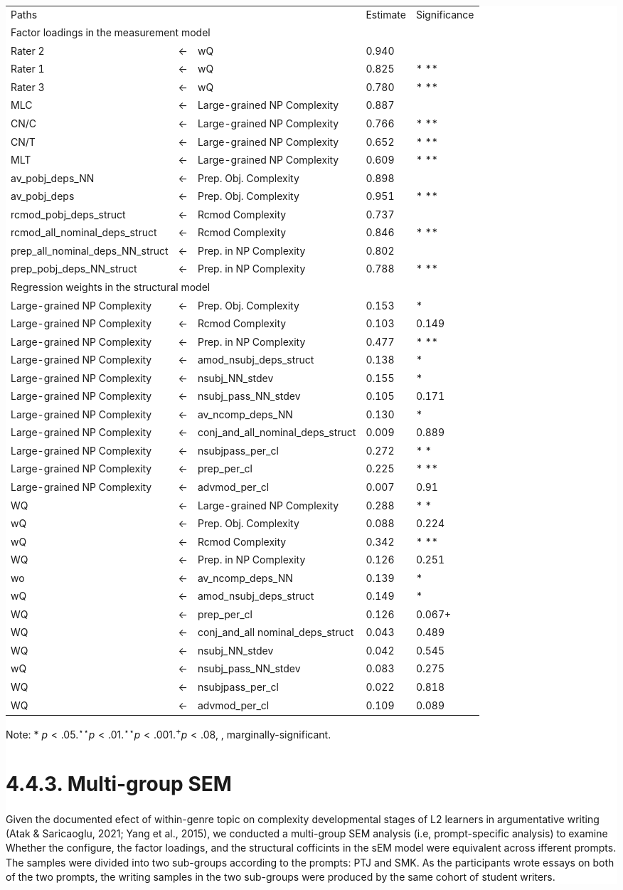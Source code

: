 <html><body><table><tr><td>Paths</td><td></td><td></td><td>Estimate</td><td>Significance</td></tr><tr><td colspan="5">Factor loadings in the measurement model</td></tr><tr><td>Rater 2</td><td>&lt;-</td><td>wQ</td><td>0.940</td><td></td></tr><tr><td>Rater 1</td><td>&lt;-</td><td>wQ</td><td>0.825</td><td>* **</td></tr><tr><td>Rater 3</td><td>&lt;-</td><td>wQ</td><td>0.780</td><td>* **</td></tr><tr><td>MLC</td><td>&lt;-</td><td>Large-grained NP Complexity</td><td>0.887</td><td></td></tr><tr><td>CN/C</td><td>&lt;-</td><td>Large-grained NP Complexity</td><td>0.766</td><td>* **</td></tr><tr><td>CN/T</td><td>&lt;-</td><td>Large-grained NP Complexity</td><td>0.652</td><td>* **</td></tr><tr><td>MLT</td><td>&lt;-</td><td>Large-grained NP Complexity</td><td>0.609</td><td>* **</td></tr><tr><td>av_pobj_deps_NN</td><td>&lt;-</td><td>Prep. Obj. Complexity</td><td>0.898</td><td></td></tr><tr><td>av_pobj_deps</td><td>&lt;-</td><td>Prep. Obj. Complexity</td><td>0.951</td><td>* **</td></tr><tr><td>rcmod_pobj_deps_struct</td><td>&lt;-</td><td>Rcmod Complexity</td><td>0.737</td><td></td></tr><tr><td>rcmod_all_nominal_deps_struct</td><td>&lt;-</td><td> Rcmod Complexity</td><td>0.846</td><td>* **</td></tr><tr><td>prep_all_nominal_deps_NN_struct</td><td>&lt;-</td><td>Prep. in NP Complexity</td><td>0.802</td><td></td></tr><tr><td>prep_pobj_deps_NN_struct</td><td>&lt;-</td><td>Prep. in NP Complexity</td><td>0.788</td><td>* **</td></tr><tr><td colspan="5">Regression weights in the structural model</td></tr><tr><td>Large-grained NP Complexity</td><td>&lt;-</td><td>Prep. Obj. Complexity</td><td>0.153</td><td>*</td></tr><tr><td>Large-grained NP Complexity</td><td>&lt;-</td><td>Rcmod Complexity</td><td>0.103</td><td>0.149</td></tr><tr><td>Large-grained NP Complexity</td><td>&lt;-</td><td>Prep. in NP Complexity</td><td>0.477</td><td>* **</td></tr><tr><td>Large-grained NP Complexity</td><td>&lt;-</td><td>amod_nsubj_deps_struct</td><td>0.138</td><td>*</td></tr><tr><td>Large-grained NP Complexity</td><td>&lt;-</td><td>nsubj_NN_stdev</td><td>0.155</td><td>*</td></tr><tr><td>Large-grained NP Complexity</td><td>&lt;-</td><td>nsubj_pass_NN_stdev</td><td>0.105</td><td>0.171</td></tr><tr><td>Large-grained NP Complexity</td><td>&lt;-</td><td>av_ncomp_deps_NN</td><td>0.130</td><td>*</td></tr><tr><td>Large-grained NP Complexity</td><td>&lt;-</td><td>conj_and_all_nominal_deps_struct</td><td>0.009</td><td>0.889</td></tr><tr><td>Large-grained NP Complexity</td><td>&lt;-</td><td>nsubjpass_per_cl</td><td>0.272</td><td>* *</td></tr><tr><td>Large-grained NP Complexity</td><td>&lt;-</td><td>prep_per_cl</td><td>0.225</td><td>* **</td></tr><tr><td>Large-grained NP Complexity</td><td>&lt;-</td><td>advmod_per_cl</td><td>0.007</td><td>0.91</td></tr><tr><td>WQ</td><td>&lt;-</td><td>Large-grained NP Complexity</td><td>0.288</td><td>* *</td></tr><tr><td>wQ</td><td>&lt;-</td><td>Prep. Obj. Complexity</td><td>0.088</td><td>0.224</td></tr><tr><td>wQ</td><td>&lt;-</td><td>Rcmod Complexity</td><td>0.342</td><td>* **</td></tr><tr><td>WQ</td><td>&lt;-</td><td>Prep. in NP Complexity</td><td>0.126</td><td>0.251</td></tr><tr><td>wo</td><td>&lt;-</td><td>av_ncomp_deps_NN</td><td>0.139</td><td>*</td></tr><tr><td>wQ</td><td>&lt;-</td><td>amod_nsubj_deps_struct</td><td>0.149</td><td>*</td></tr><tr><td>WQ</td><td>&lt;-</td><td>prep_per_cl</td><td>0.126</td><td>0.067+</td></tr><tr><td>WQ</td><td>&lt;-</td><td>conj_and_all nominal_deps_struct</td><td>0.043</td><td>0.489</td></tr><tr><td>WQ</td><td>&lt;-</td><td>nsubj_NN_stdev</td><td>0.042</td><td>0.545</td></tr><tr><td>wQ</td><td>&lt;-</td><td>nsubj_pass_NN_stdev</td><td>0.083</td><td>0.275</td></tr><tr><td>WQ</td><td>&lt;-</td><td>nsubjpass_per_cl</td><td>0.022</td><td>0.818</td></tr><tr><td>WQ</td><td>&lt;-</td><td>advmod_per_cl</td><td>0.109</td><td>0.089</td></tr></table></body></html>

Note: \* $p < . 0 5 . ^ { \star \star } p < . 0 1 . ^ { \star \star } p < . 0 0 1 . ^ { + } p < . 0 8 ,$ , marginally-significant.

# 4.4.3. Multi-group SEM

Given the documented efect of within-genre topic on complexity developmental stages of L2 learners in argumentative writing (Atak & Saricaoglu, 2021; Yang et al., 2015), we conducted a multi-group SEM analysis (i.e, prompt-specific analysis) to examine Whether the configure, the factor loadings, and the structural cofficints in the sEM model were equivalent across ifferent prompts. The samples were divided into two sub-groups according to the prompts: PTJ and SMK. As the participants wrote essays on both of the two prompts, the writing samples in the two sub-groups were produced by the same cohort of student writers.
